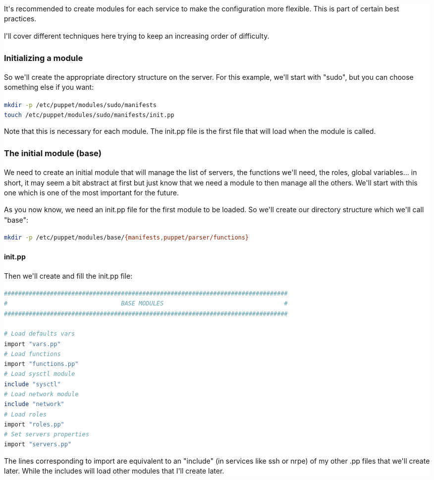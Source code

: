 It's recommended to create modules for each service to make the configuration more flexible. This is part of certain best practices.

I'll cover different techniques here trying to keep an increasing order of difficulty.

### Initializing a module

So we'll create the appropriate directory structure on the server. For this example, we'll start with "sudo", but you can choose something else if you want:

```bash
mkdir -p /etc/puppet/modules/sudo/manifests
touch /etc/puppet/modules/sudo/manifests/init.pp
```

Note that this is necessary for each module. The init.pp file is the first file that will load when the module is called.

### The initial module (base)

We need to create an initial module that will manage the list of servers, the functions we'll need, the roles, global variables... in short, it may seem a bit abstract at first but just know that we need a module to then manage all the others. We'll start with this one which is one of the most important for the future.

As you now know, we need an init.pp file for the first module to be loaded. So we'll create our directory structure which we'll call "base":

```bash
mkdir -p /etc/puppet/modules/base/{manifests,puppet/parser/functions}
```

#### init.pp

Then we'll create and fill the init.pp file:

```ruby
################################################################################
#                                BASE MODULES                                  #
################################################################################

# Load defaults vars
import "vars.pp"
# Load functions
import "functions.pp"
# Load sysctl module
include "sysctl"
# Load network module
include "network"
# Load roles
import "roles.pp"
# Set servers properties
import "servers.pp"
```

The lines corresponding to import are equivalent to an "include" (in services like ssh or nrpe) of my other .pp files that we'll create later. While the includes will load other modules that I'll create later.
